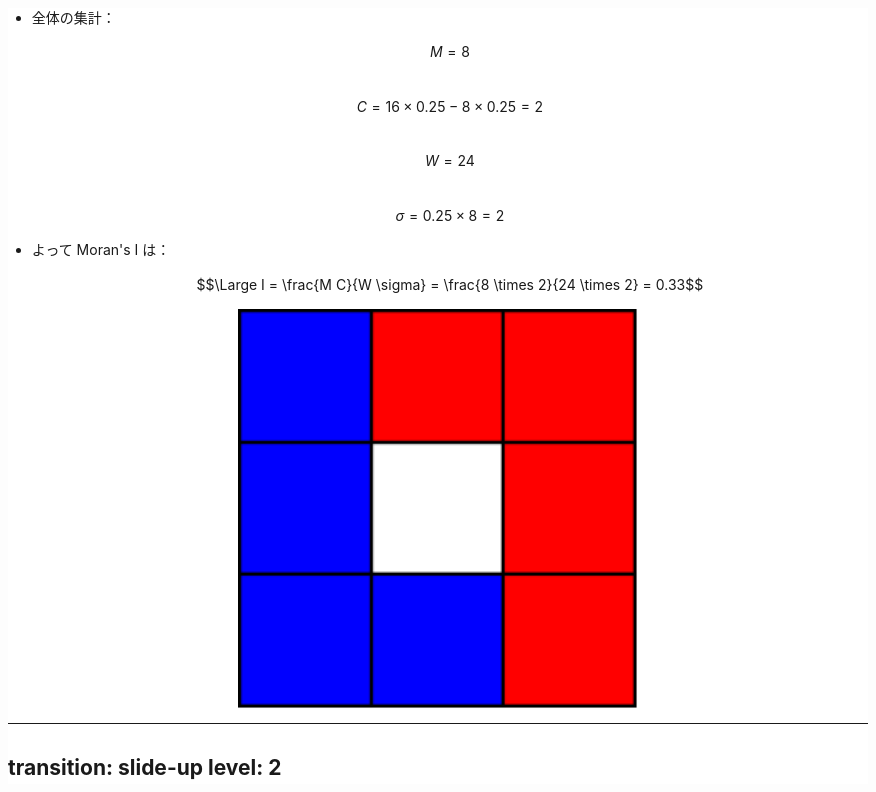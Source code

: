 <div grid="~ cols-2 gap-4">
<div>

<v-clicks>

- 全体の集計：

  $$M = 8$$  
  $$C = 16 \times 0.25 - 8 \times 0.25 = 2$$  
  $$W = 24$$  
  $$\sigma = 0.25 \times 8 = 2$$

- よって Moran's I は：

  $$\Large I = \frac{M C}{W \sigma} = \frac{8 \times 2}{24 \times 2} = 0.33$$

</v-clicks>

</div>

<div style="display: flex; justify-content: center;">
  <img src="./image/Moran1.svg" width="400" />
</div>

</div>

<style>
h1 {
  background-color: #3E1586;
  background-size: 100%;
  -webkit-background-clip: text;
  -moz-background-clip: text;
  -webkit-text-fill-color: transparent;
  -moz-text-fill-color: transparent;
}
</style>


---
transition: slide-up
level: 2
---
